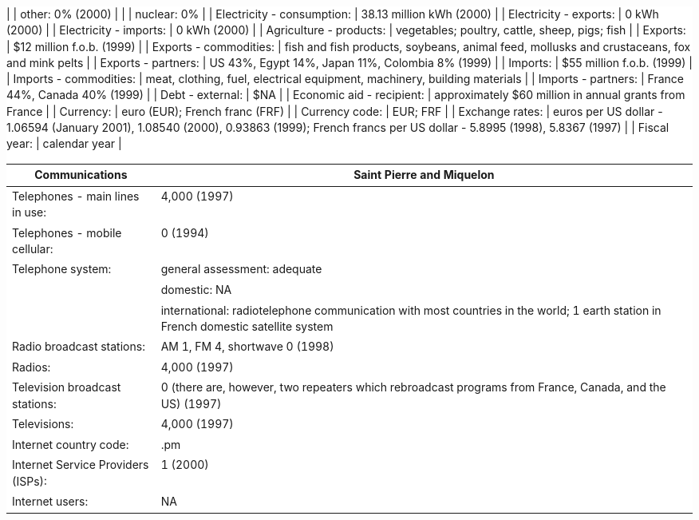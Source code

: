 | | other: 0% (2000) |
| | nuclear: 0% |
| Electricity - consumption: | 38.13 million kWh (2000) |
| Electricity - exports: | 0 kWh (2000) |
| Electricity - imports: | 0 kWh (2000) |
| Agriculture - products: | vegetables; poultry, cattle, sheep, pigs; fish |
| Exports: | $12 million f.o.b. (1999) |
| Exports - commodities: | fish and fish products, soybeans, animal feed, mollusks and crustaceans, fox and mink pelts |
| Exports - partners: | US 43%, Egypt 14%, Japan 11%, Colombia 8% (1999) |
| Imports: | $55 million f.o.b. (1999) |
| Imports - commodities: | meat, clothing, fuel, electrical equipment, machinery, building materials |
| Imports - partners: | France 44%, Canada 40% (1999) |
| Debt - external: | $NA |
| Economic aid - recipient: | approximately $60 million in annual grants from France |
| Currency: | euro (EUR); French franc (FRF) |
| Currency code: | EUR; FRF |
| Exchange rates: | euros per US dollar - 1.06594 (January 2001), 1.08540 (2000), 0.93863 (1999); French francs per US dollar - 5.8995 (1998), 5.8367 (1997) |
| Fiscal year: | calendar year |

| Communications | Saint Pierre and Miquelon |
| --- | --- |
| Telephones - main lines in use: | 4,000 (1997) |
| Telephones - mobile cellular: | 0 (1994) |
| Telephone system: | general assessment: adequate |
| | domestic: NA |
| | international: radiotelephone communication with most countries in the world; 1 earth station in French domestic satellite system |
| Radio broadcast stations: | AM 1, FM 4, shortwave 0 (1998) |
| Radios: | 4,000 (1997) |
| Television broadcast stations: | 0 (there are, however, two repeaters which rebroadcast programs from France, Canada, and the US) (1997) |
| Televisions: | 4,000 (1997) |
| Internet country code: | .pm |
| Internet Service Providers (ISPs): | 1 (2000) |
| Internet users: | NA |
